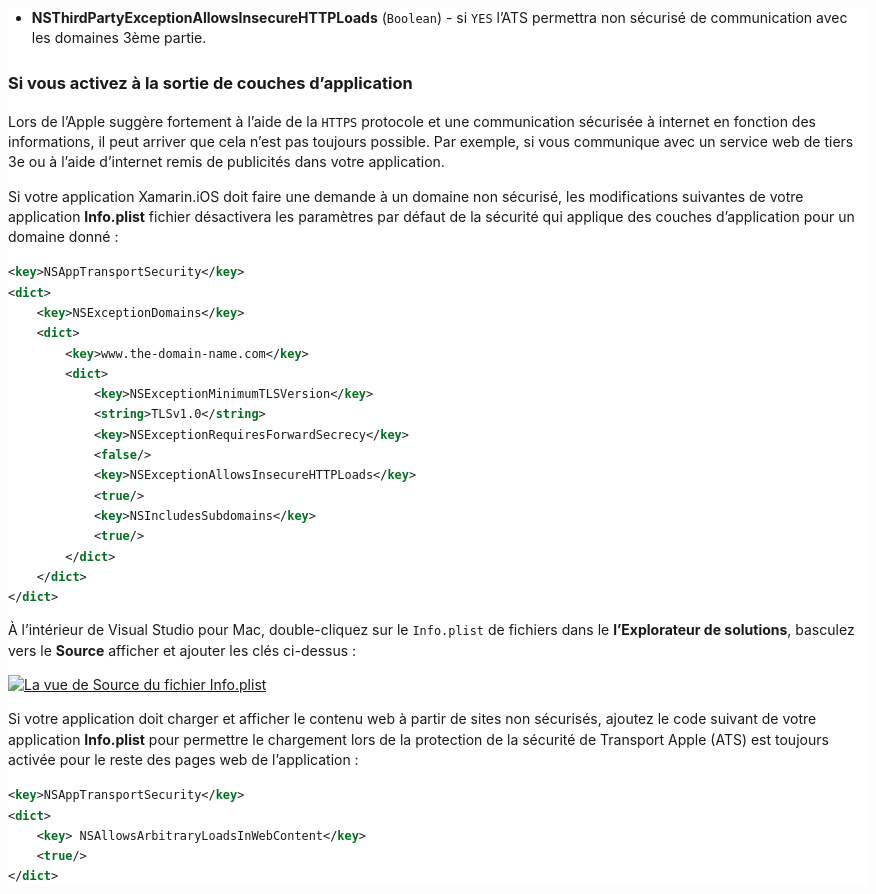 - **NSThirdPartyExceptionAllowsInsecureHTTPLoads** (`Boolean`) - si `YES` l’ATS permettra non sécurisé de communication avec les domaines 3ème partie.

<a name="optout" />

### <a name="opting-out-of-ats"></a>Si vous activez à la sortie de couches d’application

Lors de l’Apple suggère fortement à l’aide de la `HTTPS` protocole et une communication sécurisée à internet en fonction des informations, il peut arriver que cela n’est pas toujours possible. Par exemple, si vous communique avec un service web de tiers 3e ou à l’aide d’internet remis de publicités dans votre application.

Si votre application Xamarin.iOS doit faire une demande à un domaine non sécurisé, les modifications suivantes de votre application **Info.plist** fichier désactivera les paramètres par défaut de la sécurité qui applique des couches d’application pour un domaine donné :

```xml
<key>NSAppTransportSecurity</key>
<dict>
    <key>NSExceptionDomains</key>
    <dict>
        <key>www.the-domain-name.com</key>
        <dict>
            <key>NSExceptionMinimumTLSVersion</key>
            <string>TLSv1.0</string>
            <key>NSExceptionRequiresForwardSecrecy</key>
            <false/>
            <key>NSExceptionAllowsInsecureHTTPLoads</key>
            <true/>
            <key>NSIncludesSubdomains</key>
            <true/>
        </dict>
    </dict>
</dict>
```

À l’intérieur de Visual Studio pour Mac, double-cliquez sur le `Info.plist` de fichiers dans le **l’Explorateur de solutions**, basculez vers le **Source** afficher et ajouter les clés ci-dessus :

[ ![](ats-images/ats01.png "La vue de Source du fichier Info.plist")](ats-images/ats01.png)


Si votre application doit charger et afficher le contenu web à partir de sites non sécurisés, ajoutez le code suivant de votre application **Info.plist** pour permettre le chargement lors de la protection de la sécurité de Transport Apple (ATS) est toujours activée pour le reste des pages web de l’application :

```xml
<key>NSAppTransportSecurity</key>
<dict>
    <key> NSAllowsArbitraryLoadsInWebContent</key>
    <true/>
</dict>
```
